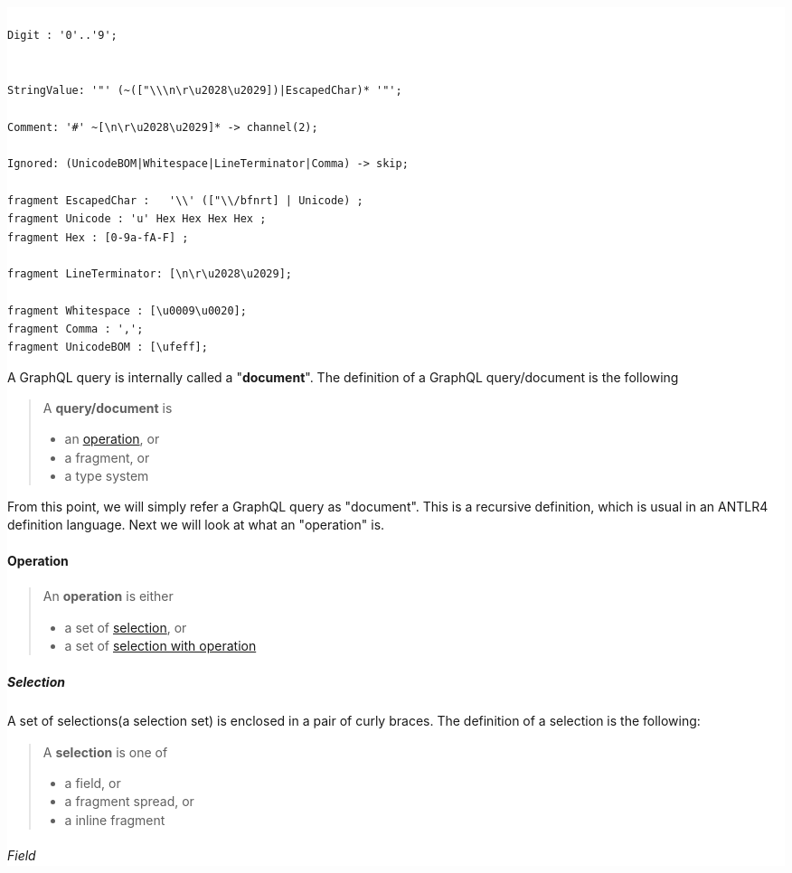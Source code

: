 ```g4

Digit : '0'..'9';


StringValue: '"' (~(["\\\n\r\u2028\u2029])|EscapedChar)* '"';

Comment: '#' ~[\n\r\u2028\u2029]* -> channel(2);

Ignored: (UnicodeBOM|Whitespace|LineTerminator|Comma) -> skip;

fragment EscapedChar :   '\\' (["\\/bfnrt] | Unicode) ;
fragment Unicode : 'u' Hex Hex Hex Hex ;
fragment Hex : [0-9a-fA-F] ;

fragment LineTerminator: [\n\r\u2028\u2029];

fragment Whitespace : [\u0009\u0020];
fragment Comma : ',';
fragment UnicodeBOM : [\ufeff];
```

A GraphQL query is internally called a "**document**". The definition of a GraphQL query/document is the following

> A **query/document** is
> 
> * an [operation](#operation), or
> * a fragment, or
> * a type system

From this point, we will simply refer a GraphQL query as "document". This is a recursive definition, which is usual in
an ANTLR4 definition language. Next we will look at what an "operation" is.

#### Operation

> An **operation** is either
>
> * a set of [selection](#selection), or
> * a set of [selection with operation](#selection-with-operation)

##### Selection

A set of selections(a selection set) is enclosed in a pair of curly braces. The definition of a selection is the
following:

> A **selection** is one of
>
> * a field, or
> * a fragment spread, or
> * a inline fragment

###### Field
